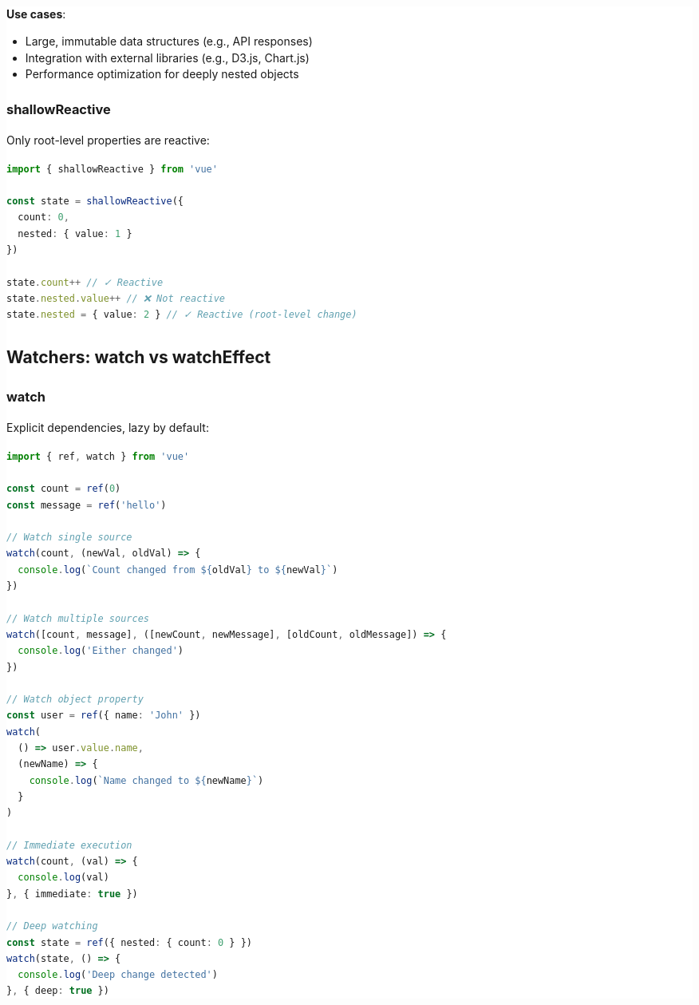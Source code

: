 **Use cases**:
- Large, immutable data structures (e.g., API responses)
- Integration with external libraries (e.g., D3.js, Chart.js)
- Performance optimization for deeply nested objects

### shallowReactive

Only root-level properties are reactive:

```typescript
import { shallowReactive } from 'vue'

const state = shallowReactive({
  count: 0,
  nested: { value: 1 }
})

state.count++ // ✓ Reactive
state.nested.value++ // ❌ Not reactive
state.nested = { value: 2 } // ✓ Reactive (root-level change)
```

## Watchers: watch vs watchEffect

### watch

Explicit dependencies, lazy by default:

```typescript
import { ref, watch } from 'vue'

const count = ref(0)
const message = ref('hello')

// Watch single source
watch(count, (newVal, oldVal) => {
  console.log(`Count changed from ${oldVal} to ${newVal}`)
})

// Watch multiple sources
watch([count, message], ([newCount, newMessage], [oldCount, oldMessage]) => {
  console.log('Either changed')
})

// Watch object property
const user = ref({ name: 'John' })
watch(
  () => user.value.name,
  (newName) => {
    console.log(`Name changed to ${newName}`)
  }
)

// Immediate execution
watch(count, (val) => {
  console.log(val)
}, { immediate: true })

// Deep watching
const state = ref({ nested: { count: 0 } })
watch(state, () => {
  console.log('Deep change detected')
}, { deep: true })
```
